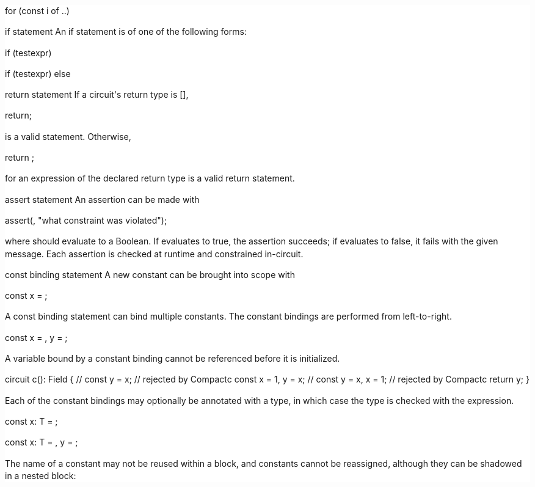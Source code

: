 for (const i of <lower>..<upper>) <statement>

if statement
An if statement is of one of the following forms:

if (testexpr)
  <statement>

if (testexpr)
  <statement>
else
  <statement>

return statement
If a circuit's return type is [],

return;

is a valid statement. Otherwise,

return <expr>;

for an expression <expr> of the declared return type is a valid return statement.

assert statement
An assertion can be made with

assert(<expr>, "what constraint was violated");

where <expr> should evaluate to a Boolean. If <expr> evaluates to true, the assertion succeeds; if <expr> evaluates to false, it fails with the given message. Each assertion is checked at runtime and constrained in-circuit.

const binding statement
A new constant can be brought into scope with

const x = <expr>;

A const binding statement can bind multiple constants. The constant bindings are performed from left-to-right.

const x = <expr>, y = <expr>;

A variable bound by a constant binding cannot be referenced before it is initialized.

circuit c(): Field {
  // const y = x; // rejected by Compactc
  const x = 1, y = x;
  // const y = x, x = 1; // rejected by Compactc
  return y;
}

Each of the constant bindings may optionally be annotated with a type, in which case the type is checked with the expression.

const x: T = <expr>;

const x: T = <expr>, y = <expr>;

The name of a constant may not be reused within a block, and constants cannot be reassigned, although they can be shadowed in a nested block:
